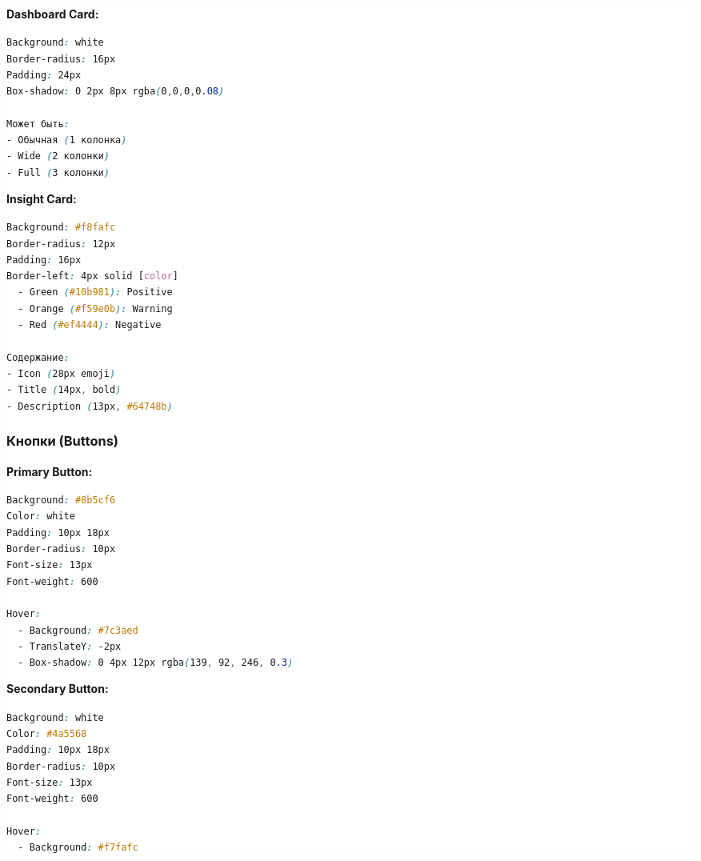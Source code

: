 **Dashboard Card:**
```css
Background: white
Border-radius: 16px
Padding: 24px
Box-shadow: 0 2px 8px rgba(0,0,0,0.08)

Может быть:
- Обычная (1 колонка)
- Wide (2 колонки)
- Full (3 колонки)
```

**Insight Card:**
```css
Background: #f8fafc
Border-radius: 12px
Padding: 16px
Border-left: 4px solid [color]
  - Green (#10b981): Positive
  - Orange (#f59e0b): Warning
  - Red (#ef4444): Negative

Содержание:
- Icon (28px emoji)
- Title (14px, bold)
- Description (13px, #64748b)
```

### Кнопки (Buttons)

**Primary Button:**
```css
Background: #8b5cf6
Color: white
Padding: 10px 18px
Border-radius: 10px
Font-size: 13px
Font-weight: 600

Hover: 
  - Background: #7c3aed
  - TranslateY: -2px
  - Box-shadow: 0 4px 12px rgba(139, 92, 246, 0.3)
```

**Secondary Button:**
```css
Background: white
Color: #4a5568
Padding: 10px 18px
Border-radius: 10px
Font-size: 13px
Font-weight: 600

Hover: 
  - Background: #f7fafc
```
